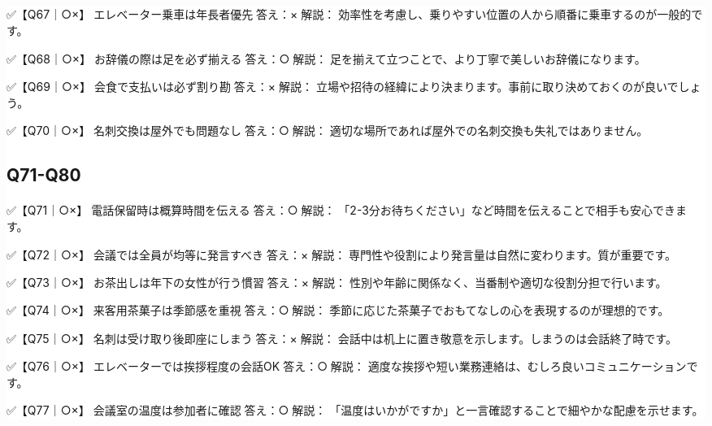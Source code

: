 ✅【Q67｜○×】
エレベーター乗車は年長者優先
答え：×
解説： 効率性を考慮し、乗りやすい位置の人から順番に乗車するのが一般的です。

✅【Q68｜○×】
お辞儀の際は足を必ず揃える
答え：○
解説： 足を揃えて立つことで、より丁寧で美しいお辞儀になります。

✅【Q69｜○×】
会食で支払いは必ず割り勘
答え：×
解説： 立場や招待の経緯により決まります。事前に取り決めておくのが良いでしょう。

✅【Q70｜○×】
名刺交換は屋外でも問題なし
答え：○
解説： 適切な場所であれば屋外での名刺交換も失礼ではありません。

## Q71-Q80
✅【Q71｜○×】
電話保留時は概算時間を伝える
答え：○
解説： 「2-3分お待ちください」など時間を伝えることで相手も安心できます。

✅【Q72｜○×】
会議では全員が均等に発言すべき
答え：×
解説： 専門性や役割により発言量は自然に変わります。質が重要です。

✅【Q73｜○×】
お茶出しは年下の女性が行う慣習
答え：×
解説： 性別や年齢に関係なく、当番制や適切な役割分担で行います。

✅【Q74｜○×】
来客用茶菓子は季節感を重視
答え：○
解説： 季節に応じた茶菓子でおもてなしの心を表現するのが理想的です。

✅【Q75｜○×】
名刺は受け取り後即座にしまう
答え：×
解説： 会話中は机上に置き敬意を示します。しまうのは会話終了時です。

✅【Q76｜○×】
エレベーターでは挨拶程度の会話OK
答え：○
解説： 適度な挨拶や短い業務連絡は、むしろ良いコミュニケーションです。

✅【Q77｜○×】
会議室の温度は参加者に確認
答え：○
解説： 「温度はいかがですか」と一言確認することで細やかな配慮を示せます。
